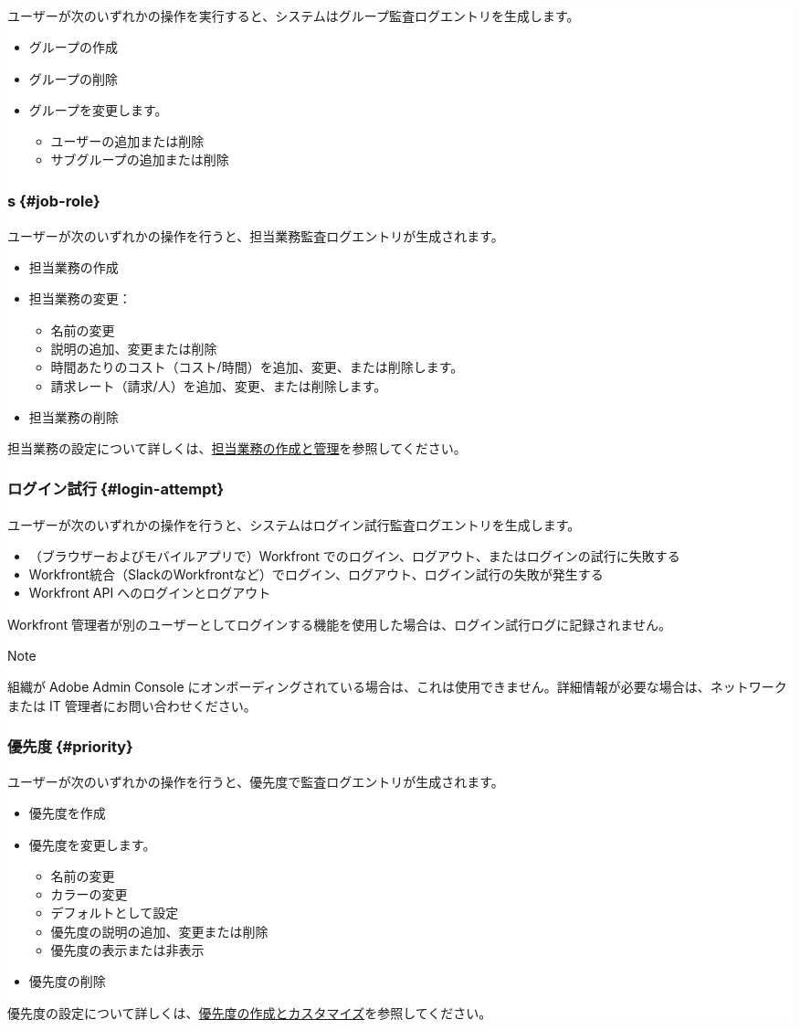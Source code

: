 ユーザーが次のいずれかの操作を実行すると、システムはグループ監査ログエントリを生成します。

* グループの作成
* グループの削除
* グループを変更します。

   * ユーザーの追加または削除
   * サブグループの追加または削除

### s {#job-role}

ユーザーが次のいずれかの操作を行うと、担当業務監査ログエントリが生成されます。

* 担当業務の作成
* 担当業務の変更：

   * 名前の変更
   * 説明の追加、変更または削除
   * 時間あたりのコスト（コスト/時間）を追加、変更、または削除します。
   * 請求レート（請求/人）を追加、変更、または削除します。

* 担当業務の削除

担当業務の設定について詳しくは、[担当業務の作成と管理](../../../administration-and-setup/set-up-workfront/organizational-setup/create-manage-job-roles.md)を参照してください。

### ログイン試行 {#login-attempt}

ユーザーが次のいずれかの操作を行うと、システムはログイン試行監査ログエントリを生成します。

* （ブラウザーおよびモバイルアプリで）Workfront でのログイン、ログアウト、またはログインの試行に失敗する
* Workfront統合（SlackのWorkfrontなど）でログイン、ログアウト、ログイン試行の失敗が発生する
* Workfront API へのログインとログアウト

Workfront 管理者が別のユーザーとしてログインする機能を使用した場合は、ログイン試行ログに記録されません。

>[!NOTE]
>
>組織が Adobe Admin Console にオンボーディングされている場合は、これは使用できません。詳細情報が必要な場合は、ネットワークまたは IT 管理者にお問い合わせください。

### 優先度 {#priority}

ユーザーが次のいずれかの操作を行うと、優先度で監査ログエントリが生成されます。

* 優先度を作成
* 優先度を変更します。

   * 名前の変更
   * カラーの変更
   * デフォルトとして設定
   * 優先度の説明の追加、変更または削除
   * 優先度の表示または非表示

* 優先度の削除

優先度の設定について詳しくは、[優先度の作成とカスタマイズ](../../../administration-and-setup/customize-workfront/creating-custom-status-and-priority-labels/create-customize-priorities.md)を参照してください。
